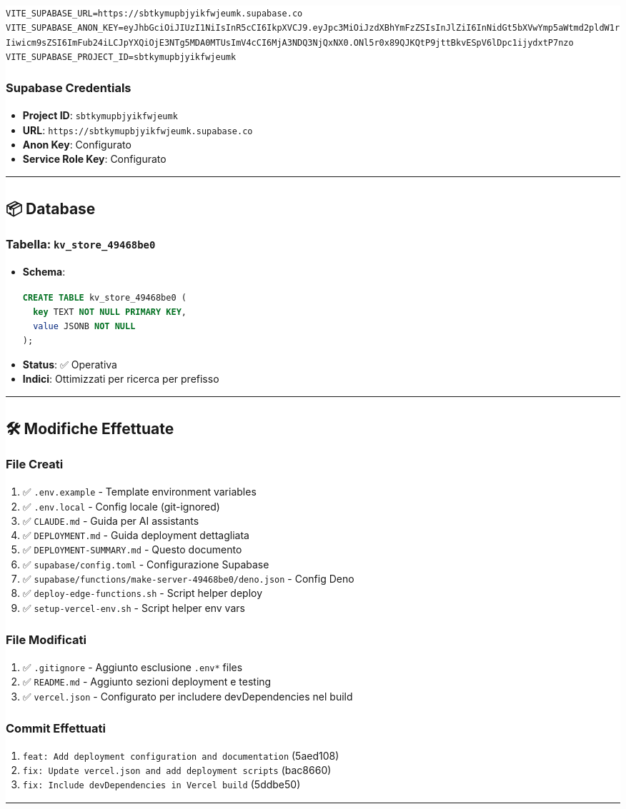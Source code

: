 ```env
VITE_SUPABASE_URL=https://sbtkymupbjyikfwjeumk.supabase.co
VITE_SUPABASE_ANON_KEY=eyJhbGciOiJIUzI1NiIsInR5cCI6IkpXVCJ9.eyJpc3MiOiJzdXBhYmFzZSIsInJlZiI6InNidGt5bXVwYmp5aWtmd2pldW1rIiwicm9sZSI6ImFub24iLCJpYXQiOjE3NTg5MDA0MTUsImV4cCI6MjA3NDQ3NjQxNX0.ONl5r0x89QJKQtP9jttBkvESpV6lDpc1ijydxtP7nzo
VITE_SUPABASE_PROJECT_ID=sbtkymupbjyikfwjeumk
```

### Supabase Credentials
- **Project ID**: `sbtkymupbjyikfwjeumk`
- **URL**: `https://sbtkymupbjyikfwjeumk.supabase.co`
- **Anon Key**: Configurato
- **Service Role Key**: Configurato

---

## 📦 Database

### Tabella: `kv_store_49468be0`
- **Schema**:
  ```sql
  CREATE TABLE kv_store_49468be0 (
    key TEXT NOT NULL PRIMARY KEY,
    value JSONB NOT NULL
  );
  ```
- **Status**: ✅ Operativa
- **Indici**: Ottimizzati per ricerca per prefisso

---

## 🛠️ Modifiche Effettuate

### File Creati
1. ✅ `.env.example` - Template environment variables
2. ✅ `.env.local` - Config locale (git-ignored)
3. ✅ `CLAUDE.md` - Guida per AI assistants
4. ✅ `DEPLOYMENT.md` - Guida deployment dettagliata
5. ✅ `DEPLOYMENT-SUMMARY.md` - Questo documento
6. ✅ `supabase/config.toml` - Configurazione Supabase
7. ✅ `supabase/functions/make-server-49468be0/deno.json` - Config Deno
8. ✅ `deploy-edge-functions.sh` - Script helper deploy
9. ✅ `setup-vercel-env.sh` - Script helper env vars

### File Modificati
1. ✅ `.gitignore` - Aggiunto esclusione `.env*` files
2. ✅ `README.md` - Aggiunto sezioni deployment e testing
3. ✅ `vercel.json` - Configurato per includere devDependencies nel build

### Commit Effettuati
1. `feat: Add deployment configuration and documentation` (5aed108)
2. `fix: Update vercel.json and add deployment scripts` (bac8660)
3. `fix: Include devDependencies in Vercel build` (5ddbe50)

---